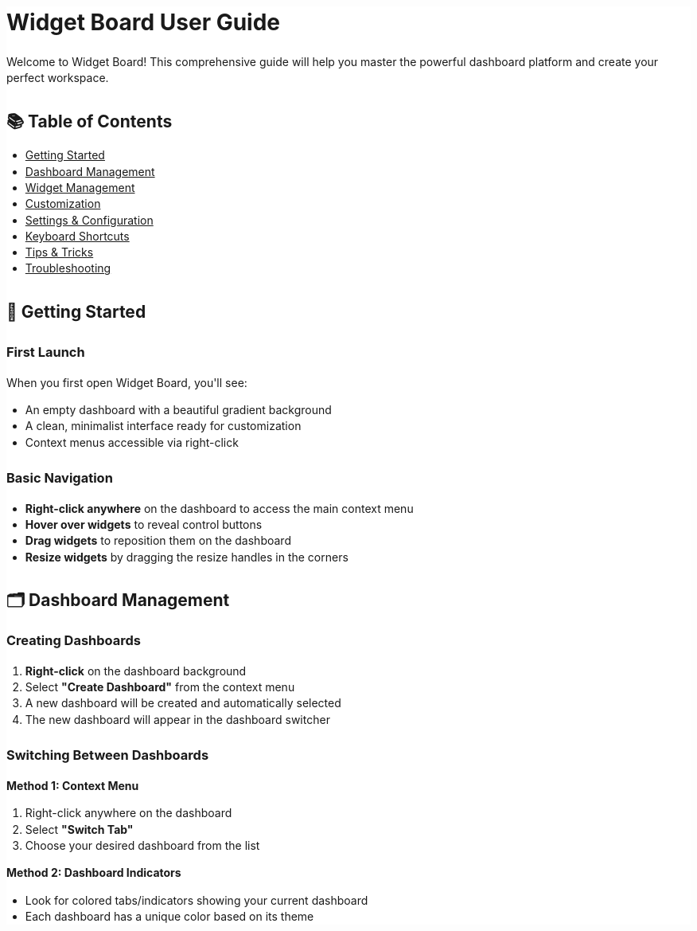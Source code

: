 # Widget Board User Guide

Welcome to Widget Board! This comprehensive guide will help you master the powerful dashboard platform and create your perfect workspace.

## 📚 Table of Contents

- [Getting Started](#getting-started)
- [Dashboard Management](#dashboard-management)
- [Widget Management](#widget-management)
- [Customization](#customization)
- [Settings & Configuration](#settings--configuration)
- [Keyboard Shortcuts](#keyboard-shortcuts)
- [Tips & Tricks](#tips--tricks)
- [Troubleshooting](#troubleshooting)

## 🚀 Getting Started

### First Launch

When you first open Widget Board, you'll see:
- An empty dashboard with a beautiful gradient background
- A clean, minimalist interface ready for customization
- Context menus accessible via right-click

### Basic Navigation

- **Right-click anywhere** on the dashboard to access the main context menu
- **Hover over widgets** to reveal control buttons
- **Drag widgets** to reposition them on the dashboard
- **Resize widgets** by dragging the resize handles in the corners

## 🗂️ Dashboard Management

### Creating Dashboards

1. **Right-click** on the dashboard background
2. Select **"Create Dashboard"** from the context menu
3. A new dashboard will be created and automatically selected
4. The new dashboard will appear in the dashboard switcher

### Switching Between Dashboards

**Method 1: Context Menu**
1. Right-click anywhere on the dashboard
2. Select **"Switch Tab"**
3. Choose your desired dashboard from the list

**Method 2: Dashboard Indicators**
- Look for colored tabs/indicators showing your current dashboard
- Each dashboard has a unique color based on its theme
